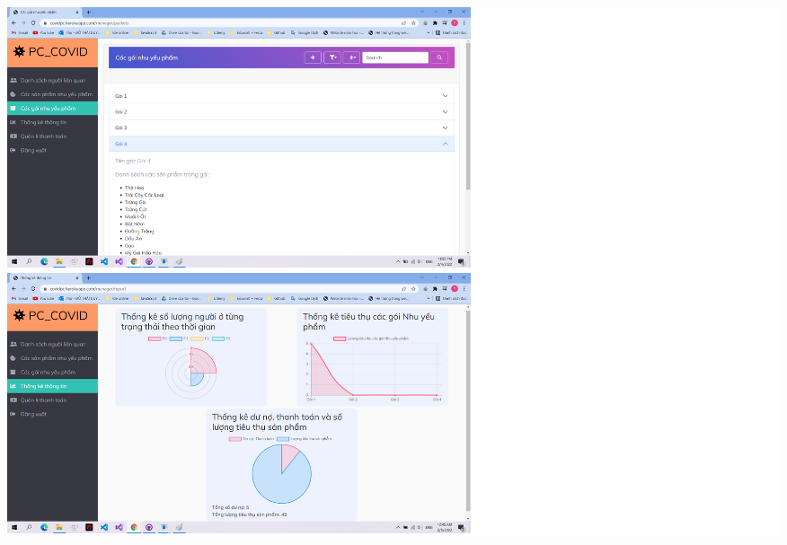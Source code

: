 <img src="./images/Demo5.png" width="516"/>
</div>
<div>
<img src="./images/Demo6.png" width="516"/>
</div>
<div>